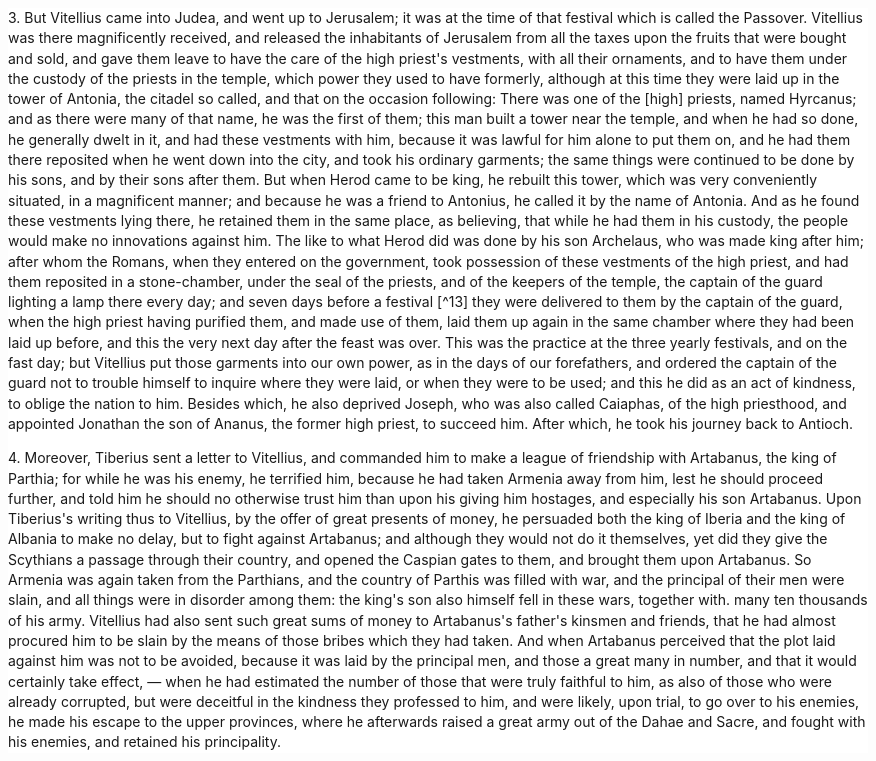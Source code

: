 <a id="v4_3"></a>3\. But Vitellius came into Judea, and went up to Jerusalem; it was at the time of that festival which is called the Passover. Vitellius was there magnificently received, and released the inhabitants of Jerusalem from all the taxes upon the fruits that were bought and sold, and gave them leave to have the care of the high priest's vestments, with all their ornaments, and to have them under the custody of the priests in the temple, which power they used to have formerly, although at this time they were laid up in the tower of Antonia, the citadel so called, and that on the occasion following: There was one of the \[high\] priests, named Hyrcanus; and as there were many of that name, he was the first of them; this man built a tower near the temple, and when he had so done, he generally dwelt in it, and had these vestments with him, because it was lawful for him alone to put them on, and he had them there reposited when he went down into the city, and took his ordinary garments; the same things were continued to be done by his sons, and by their sons after them. But when Herod came to be king, he rebuilt this tower, which was very conveniently situated, in a magnificent manner; and because he was a friend to Antonius, he called it by the name of Antonia. And as he found these vestments lying there, he retained them in the same place, as believing, that while he had them in his custody, the people would make no innovations against him. The like to what Herod did was done by his son Archelaus, who was made king after him; after whom the Romans, when they entered on the government, took possession of these vestments of the high priest, and had them reposited in a stone-chamber, under the seal of the priests, and of the keepers of the temple, the captain of the guard lighting a lamp there every day; and seven days before a festival [^13] they were delivered to them by the captain of the guard, when the high priest having purified them, and made use of them, laid them up again in the same chamber where they had been laid up before, and this the very next day after the feast was over. This was the practice at the three yearly festivals, and on the fast day; but Vitellius put those garments into our own power, as in the days of our forefathers, and ordered the captain of the guard not to trouble himself to inquire where they were laid, or when they were to be used; and this he did as an act of kindness, to oblige the nation to him. Besides which, he also deprived Joseph, who was also called Caiaphas, of the high priesthood, and appointed Jonathan the son of Ananus, the former high priest, to succeed him. After which, he took his journey back to Antioch.

<a id="v4_4"></a>4\. Moreover, Tiberius sent a letter to Vitellius, and commanded him to make a league of friendship with Artabanus, the king of Parthia; for while he was his enemy, he terrified him, because he had taken Armenia away from him, lest he should proceed further, and told him he should no otherwise trust him than upon his giving him hostages, and especially his son Artabanus. Upon Tiberius's writing thus to Vitellius, by the offer of great presents of money, he persuaded both the king of Iberia and the king of Albania to make no delay, but to fight against Artabanus; and although they would not do it themselves, yet did they give the Scythians a passage through their country, and opened the Caspian gates to them, and brought them upon Artabanus. So Armenia was again taken from the Parthians, and the country of Parthis was filled with war, and the principal of their men were slain, and all things were in disorder among them: the king's son also himself fell in these wars, together with. many ten thousands of his army. Vitellius had also sent such great sums of money to Artabanus's father's kinsmen and friends, that he had almost procured him to be slain by the means of those bribes which they had taken. And when Artabanus perceived that the plot laid against him was not to be avoided, because it was laid by the principal men, and those a great many in number, and that it would certainly take effect, — when he had estimated the number of those that were truly faithful to him, as also of those who were already corrupted, but were deceitful in the kindness they professed to him, and were likely, upon trial, to go over to his enemies, he made his escape to the upper provinces, where he afterwards raised a great army out of the Dahae and Sacre, and fought with his enemies, and retained his principality.
